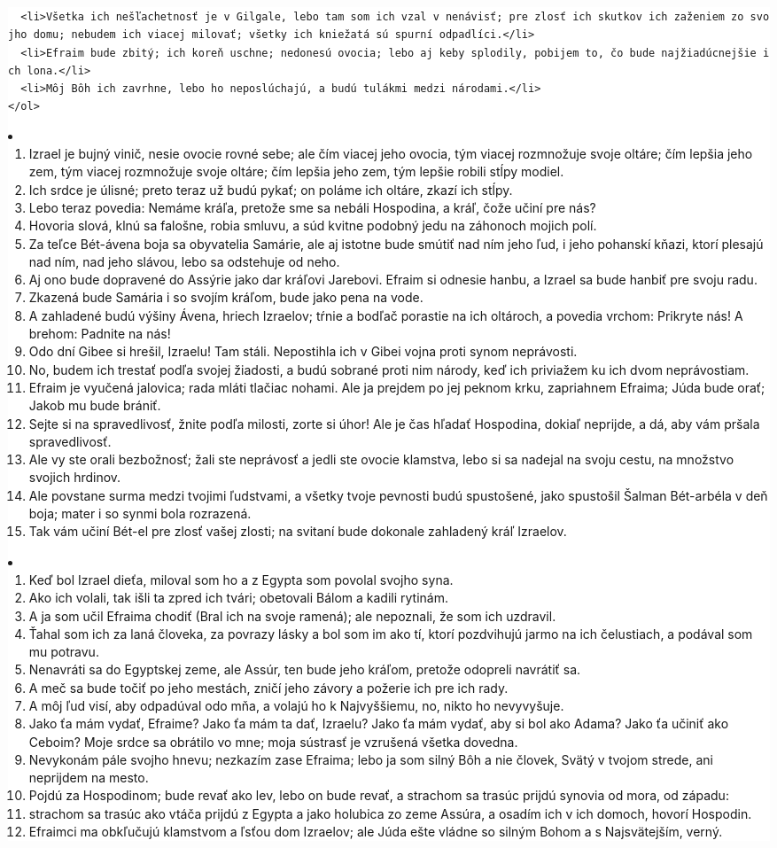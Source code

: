       <li>Všetka ich nešľachetnosť je v Gilgale, lebo tam som ich vzal v nenávisť; pre zlosť ich skutkov ich zaženiem zo svojho domu; nebudem ich viacej milovať; všetky ich kniežatá sú spurní odpadlíci.</li>
      <li>Efraim bude zbitý; ich koreň uschne; nedonesú ovocia; lebo aj keby splodily, pobijem to, čo bude najžiadúcnejšie ich lona.</li>
      <li>Môj Bôh ich zavrhne, lebo ho neposlúchajú, a budú tulákmi medzi národami.</li>
    </ol>
  </li>
  <li>
    <ol>
      <li>Izrael je bujný vinič, nesie ovocie rovné sebe; ale čím viacej jeho ovocia, tým viacej rozmnožuje svoje oltáre; čím lepšia jeho zem, tým viacej rozmnožuje svoje oltáre; čím lepšia jeho zem, tým lepšie robili stĺpy modiel.</li>
      <li>Ich srdce je úlisné; preto teraz už budú pykať; on poláme ich oltáre, zkazí ich stĺpy.</li>
      <li>Lebo teraz povedia: Nemáme kráľa, pretože sme sa nebáli Hospodina, a kráľ, čože učiní pre nás?</li>
      <li>Hovoria slová, klnú sa falošne, robia smluvu, a súd kvitne podobný jedu na záhonoch mojich polí.</li>
      <li>Za teľce Bét-ávena boja sa obyvatelia Samárie, ale aj istotne bude smútiť nad ním jeho ľud, i jeho pohanskí kňazi, ktorí plesajú nad ním, nad jeho slávou, lebo sa odstehuje od neho.</li>
      <li>Aj ono bude dopravené do Assýrie jako dar kráľovi Jarebovi. Efraim si odnesie hanbu, a Izrael sa bude hanbiť pre svoju radu.</li>
      <li>Zkazená bude Samária i so svojím kráľom, bude jako pena na vode.</li>
      <li>A zahladené budú výšiny Ávena, hriech Izraelov; tŕnie a bodľač porastie na ich oltároch, a povedia vrchom: Prikryte nás! A brehom: Padnite na nás!</li>
      <li>Odo dní Gibee si hrešil, Izraelu! Tam stáli. Nepostihla ich v Gibei vojna proti synom neprávosti.</li>
      <li>No, budem ich trestať podľa svojej žiadosti, a budú sobrané proti nim národy, keď ich priviažem ku ich dvom neprávostiam.</li>
      <li>Efraim je vyučená jalovica; rada mláti tlačiac nohami. Ale ja prejdem po jej peknom krku, zapriahnem Efraima; Júda bude orať; Jakob mu bude brániť.</li>
      <li>Sejte si na spravedlivosť, žnite podľa milosti, zorte si úhor! Ale je čas hľadať Hospodina, dokiaľ neprijde, a dá, aby vám pršala spravedlivosť.</li>
      <li>Ale vy ste orali bezbožnosť; žali ste neprávosť a jedli ste ovocie klamstva, lebo si sa nadejal na svoju cestu, na množstvo svojich hrdinov.</li>
      <li>Ale povstane surma medzi tvojimi ľudstvami, a všetky tvoje pevnosti budú spustošené, jako spustošil Šalman Bét-arbéla v deň boja; mater i so synmi bola rozrazená.</li>
      <li>Tak vám učiní Bét-el pre zlosť vašej zlosti; na svitaní bude dokonale zahladený kráľ Izraelov.</li>
    </ol>
  </li>
  <li>
    <ol>
      <li>Keď bol Izrael dieťa, miloval som ho a z Egypta som povolal svojho syna.</li>
      <li>Ako ich volali, tak išli ta zpred ich tvári; obetovali Bálom a kadili rytinám.</li>
      <li>A ja som učil Efraima chodiť (Bral ich na svoje ramená); ale nepoznali, že som ich uzdravil.</li>
      <li>Ťahal som ich za laná človeka, za povrazy lásky a bol som im ako tí, ktorí pozdvihujú jarmo na ich čelustiach, a podával som mu potravu.</li>
      <li>Nenavráti sa do Egyptskej zeme, ale Assúr, ten bude jeho kráľom, pretože odopreli navrátiť sa.</li>
      <li>A meč sa bude točiť po jeho mestách, zničí jeho závory a požerie ich pre ich rady.</li>
      <li>A môj ľud visí, aby odpadúval odo mňa, a volajú ho k Najvyššiemu, no, nikto ho nevyvyšuje.</li>
      <li>Jako ťa mám vydať, Efraime? Jako ťa mám ta dať, Izraelu? Jako ťa mám vydať, aby si bol ako Adama? Jako ťa učiniť ako Ceboim? Moje srdce sa obrátilo vo mne; moja sústrasť je vzrušená všetka dovedna.</li>
      <li>Nevykonám pále svojho hnevu; nezkazím zase Efraima; lebo ja som silný Bôh a nie človek, Svätý v tvojom strede, ani neprijdem na mesto.</li>
      <li>Pojdú za Hospodinom; bude revať ako lev, lebo on bude revať, a strachom sa trasúc prijdú synovia od mora, od západu:</li>
      <li>strachom sa trasúc ako vtáča prijdú z Egypta a jako holubica zo zeme Assúra, a osadím ich v ich domoch, hovorí Hospodin.</li>
      <li>Efraimci ma obkľučujú klamstvom a ľsťou dom Izraelov; ale Júda ešte vládne so silným Bohom a s Najsvätejším, verný.</li>